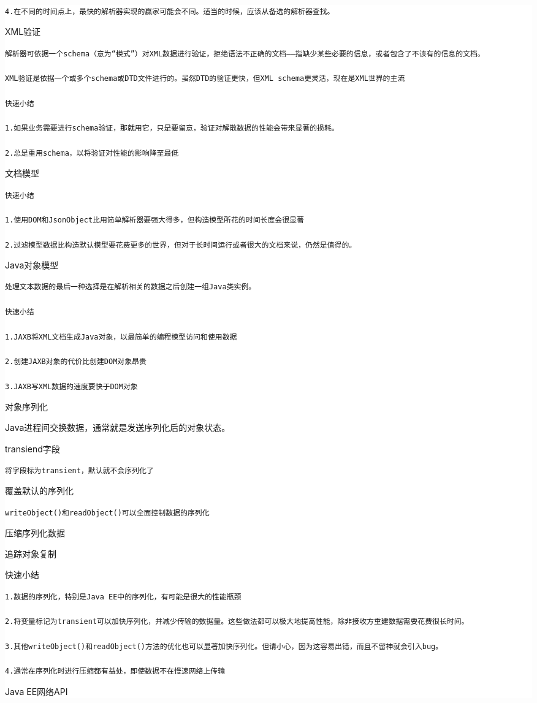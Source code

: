 	4.在不同的时间点上，最快的解析器实现的赢家可能会不同。适当的时候，应该从备选的解析器查找。

   XML验证

	解析器可依据一个schema（意为“模式”）对XML数据进行验证，拒绝语法不正确的文档——指缺少某些必要的信息，或者包含了不该有的信息的文档。

	XML验证是依据一个或多个schema或DTD文件进行的。虽然DTD的验证更快，但XML schema更灵活，现在是XML世界的主流

	快速小结

	1.如果业务需要进行schema验证，那就用它，只是要留意，验证对解散数据的性能会带来显著的损耗。

	2.总是重用schema，以将验证对性能的影响降至最低

   文档模型

	快速小结

	1.使用DOM和JsonObject比用简单解析器要强大得多，但构造模型所花的时间长度会很显著

	2.过滤模型数据比构造默认模型要花费更多的世界，但对于长时间运行或者很大的文档来说，仍然是值得的。

   Java对象模型

	处理文本数据的最后一种选择是在解析相关的数据之后创建一组Java类实例。

	快速小结

	1.JAXB将XML文档生成Java对象，以最简单的编程模型访问和使用数据

	2.创建JAXB对象的代价比创建DOM对象昂贵

	3.JAXB写XML数据的速度要快于DOM对象

  对象序列化

   Java进程间交换数据，通常就是发送序列化后的对象状态。

   transiend字段

	将字段标为transient，默认就不会序列化了

   覆盖默认的序列化

	writeObject()和readObject()可以全面控制数据的序列化

   压缩序列化数据

   追踪对象复制

   快速小结

	1.数据的序列化，特别是Java EE中的序列化，有可能是很大的性能瓶颈

	2.将变量标记为transient可以加快序列化，并减少传输的数据量。这些做法都可以极大地提高性能，除非接收方重建数据需要花费很长时间。

	3.其他writeObject()和readObject()方法的优化也可以显著加快序列化。但请小心，因为这容易出错，而且不留神就会引入bug。

	4.通常在序列化时进行压缩都有益处，即使数据不在慢速网络上传输

  Java EE网络API

